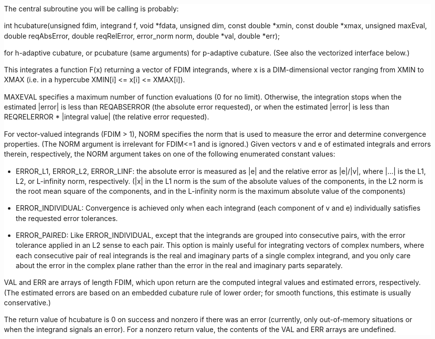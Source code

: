 The central subroutine you will be calling is probably:

int hcubature(unsigned fdim, integrand f, void *fdata,
              unsigned dim, const double *xmin, const double *xmax,
              unsigned maxEval, double reqAbsError, double reqRelError,
              error_norm norm, double *val, double *err);

for h-adaptive cubature, or pcubature (same arguments) for
p-adaptive cubature.  (See also the vectorized interface below.)

This integrates a function F(x) returning a vector of FDIM
integrands, where x is a DIM-dimensional vector ranging from XMIN to
XMAX (i.e. in a hypercube XMIN[i] <= x[i] <= XMAX[i]).

MAXEVAL specifies a maximum number of function evaluations (0 for no
limit).  Otherwise, the integration stops when the estimated |error|
is less than REQABSERROR (the absolute error requested), or when the
estimated |error| is less than REQRELERROR * |integral value| (the
relative error requested).

For vector-valued integrands (FDIM > 1), NORM specifies the norm that
is used to measure the error and determine convergence properties.
(The NORM argument is irrelevant for FDIM<=1 and is ignored.)  Given
vectors v and e of estimated integrals and errors therein,
respectively, the NORM argument takes on one of the following
enumerated constant values:

* ERROR_L1, ERROR_L2, ERROR_LINF: the absolute error is measured
as |e| and the relative error as |e|/|v|, where |...| is the L1,
L2, or L-infinity norm, respectively.  (|x| in the L1 norm is the
sum of the absolute values of the components, in the L2 norm is the
root mean square of the components, and in the L-infinity norm is
the maximum absolute value of the components)

* ERROR_INDIVIDUAL: Convergence is achieved only when each integrand
(each component of v and e) individually satisfies the requested
error tolerances.

* ERROR_PAIRED: Like ERROR_INDIVIDUAL, except that the integrands
are grouped into consecutive pairs, with the error tolerance applied
in an L2 sense to each pair.  This option is mainly useful for
integrating vectors of complex numbers, where each consecutive pair
of real integrands is the real and imaginary parts of a single
complex integrand, and you only care about the error in the complex
plane rather than the error in the real and imaginary parts separately.

VAL and ERR are arrays of length FDIM, which upon return are the
computed integral values and estimated errors, respectively.  (The
estimated errors are based on an embedded cubature rule of lower
order; for smooth functions, this estimate is usually conservative.)

The return value of hcubature is 0 on success and nonzero if
there was an error (currently, only out-of-memory situations or when
the integrand signals an error).  For a nonzero return value, the
contents of the VAL and ERR arrays are undefined.
